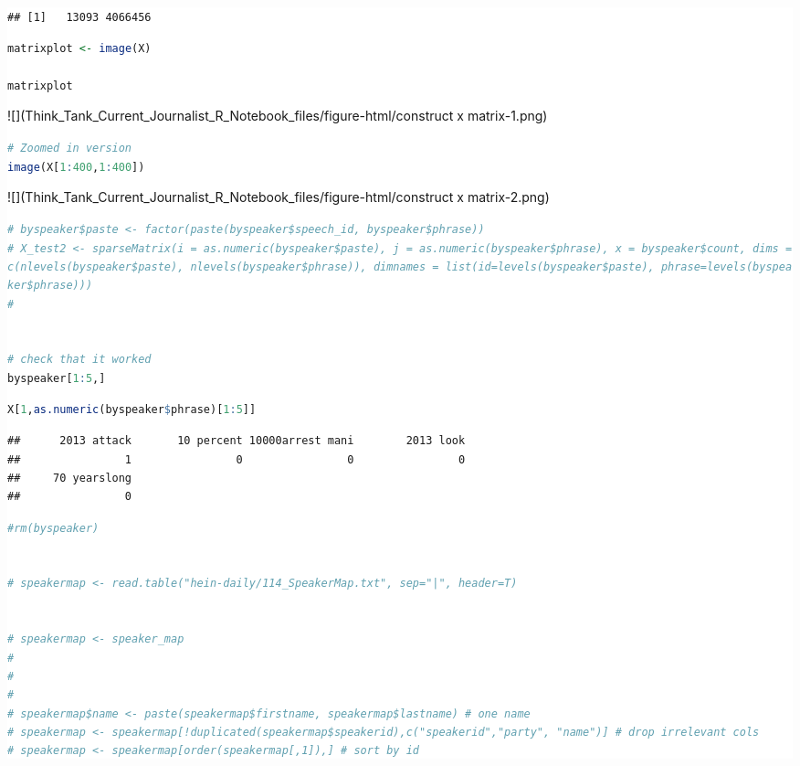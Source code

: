 ```
## [1]   13093 4066456
```

```r
matrixplot <- image(X)

matrixplot
```

![](Think_Tank_Current_Journalist_R_Notebook_files/figure-html/construct x matrix-1.png)

```r
# Zoomed in version
image(X[1:400,1:400])
```

![](Think_Tank_Current_Journalist_R_Notebook_files/figure-html/construct x matrix-2.png)

```r
# byspeaker$paste <- factor(paste(byspeaker$speech_id, byspeaker$phrase))
# X_test2 <- sparseMatrix(i = as.numeric(byspeaker$paste), j = as.numeric(byspeaker$phrase), x = byspeaker$count, dims = c(nlevels(byspeaker$paste), nlevels(byspeaker$phrase)), dimnames = list(id=levels(byspeaker$paste), phrase=levels(byspeaker$phrase)))
# 


# check that it worked
byspeaker[1:5,]
```

<div data-pagedtable="false">
  <script data-pagedtable-source type="application/json">
{"columns":[{"label":["speakerid"],"name":[1],"type":["fct"],"align":["left"]},{"label":["phrase"],"name":[2],"type":["fct"],"align":["left"]},{"label":["count"],"name":[3],"type":["dbl"],"align":["right"]},{"label":["slant"],"name":[4],"type":["fct"],"align":["left"]}],"data":[{"1":"10001","2":"2013 attack","3":"1","4":"R"},{"1":"10002","2":"10 percent","3":"1","4":"R"},{"1":"10006","2":"10000arrest mani","3":"1","4":"R"},{"1":"10008","2":"2013 look","3":"1","4":"R"},{"1":"10009","2":"70 yearslong","3":"1","4":"R"}],"options":{"columns":{"min":{},"max":[10]},"rows":{"min":[10],"max":[10]},"pages":{}}}
  </script>
</div>

```r
X[1,as.numeric(byspeaker$phrase)[1:5]]
```

```
##      2013 attack       10 percent 10000arrest mani        2013 look 
##                1                0                0                0 
##     70 yearslong 
##                0
```

```r
#rm(byspeaker)


# speakermap <- read.table("hein-daily/114_SpeakerMap.txt", sep="|", header=T)


# speakermap <- speaker_map
# 
# 
# 
# speakermap$name <- paste(speakermap$firstname, speakermap$lastname) # one name
# speakermap <- speakermap[!duplicated(speakermap$speakerid),c("speakerid","party", "name")] # drop irrelevant cols
# speakermap <- speakermap[order(speakermap[,1]),] # sort by id
```